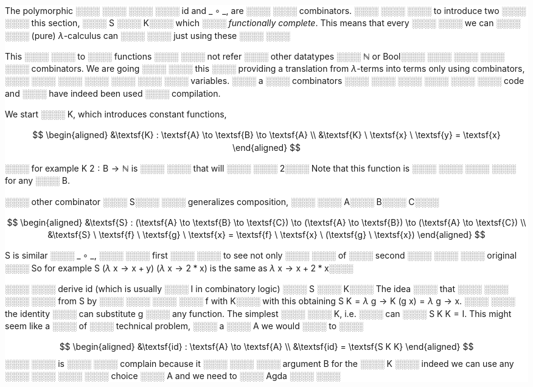 The polymorphic ░░░░ ░░░░ ░░░░ ░░░░ $\textsf{id}$ and $\_ \circ \_$, are ░░░░ ░░░░ combinators. ░░░░ ░░░░ ░░░░ to introduce two ░░░░ ░░░░ this section, ░░░░ $\textsf{S}$ ░░░░ $\textsf{K}$░░░░ which ░░░░ _functionally complete_. This means that every ░░░░ ░░░░ we can ░░░░ ░░░░ (pure) $\lambda$-calculus can ░░░░ ░░░░ just using these ░░░░ ░░░░  

This ░░░░ ░░░░ to ░░░░ functions ░░░░ ░░░░ not refer ░░░░ other datatypes ░░░░ $\mathbb{N}$ or $\textsf{Bool}$░░░░ ░░░░ ░░░░ ░░░░ ░░░░ combinators. We are going ░░░░ ░░░░ this ░░░░ providing a translation from $\lambda$-terms into terms only using combinators, ░░░░ ░░░░ ░░░░ ░░░░ ░░░░ ░░░░ ░░░░ variables. ░░░░ a ░░░░ combinators ░░░░ ░░░░ ░░░░ ░░░░ ░░░░ ░░░░ code and ░░░░ have indeed been used ░░░░ compilation.

We start ░░░░ $\textsf{K}$, which introduces constant functions,

$$
\begin{aligned}
&\textsf{K} : \textsf{A} \to \textsf{B} \to \textsf{A} \\
&\textsf{K} \ \textsf{x} \ \textsf{y} = \textsf{x}
\end{aligned}
$$

░░░░ for example $\textsf{K} \ 2 : \textsf{B} \to \mathbb{N}$ is ░░░░ ░░░░ that will ░░░░ ░░░░ $2$░░░░ Note that this function is ░░░░ ░░░░ ░░░░ ░░░░ for any ░░░░ $\textsf{B}$.

░░░░ other combinator ░░░░ $\textsf{S}$░░░░ ░░░░ generalizes composition, ░░░░ ░░░░ $\textsf{A}$░░░░ $\textsf{B}$░░░░ $\textsf{C}$░░░░

$$
\begin{aligned}
&\textsf{S} : (\textsf{A} \to \textsf{B} \to \textsf{C}) \to (\textsf{A} \to \textsf{B}) \to (\textsf{A} \to \textsf{C}) \\
&\textsf{S} \ \textsf{f} \ \textsf{g} \ \textsf{x} = \textsf{f} \ \textsf{x} \ (\textsf{g} \ \textsf{x})
\end{aligned}
$$

$\textsf{S}$ is similar ░░░░ $\_ \circ \_$, ░░░░ ░░░░ first ░░░░ ░░░░ to see not only ░░░░ ░░░░ of ░░░░ second ░░░░ ░░░░ ░░░░ original ░░░░ So for example $\textsf{S} \ (\lambda \ \textsf{x} \to \textsf{x} + \textsf{y}) \ (\lambda \ \textsf{x} \to 2 * \textsf{x})$ is the same as $\lambda \ \textsf{x} \to \textsf{x} + 2 * \textsf{x}$░░░░

░░░░ ░░░░ derive $\textsf{id}$ (which is usually ░░░░ $\textsf{I}$ in combinatory logic) ░░░░ $\textsf{S}$ ░░░░ $\textsf{K}$░░░░ The idea ░░░░ that ░░░░ ░░░░ ░░░░ ░░░░ from $\textsf{S}$ by ░░░░ ░░░░ ░░░░ ░░░░ $\textsf{f}$ with $\textsf{K}$░░░░ with this obtaining $\textsf{S} \ \textsf{K} = \lambda \ \textsf{g} \to \textsf{K} \ (\textsf{g} \ \textsf{x}) = \lambda \ \textsf{g} \to \textsf{x}$. ░░░░ ░░░░ the identity ░░░░ can substitute $\textsf{g}$ ░░░░ any function. The simplest ░░░░ ░░░░ $\textsf{K}$, i.e. ░░░░ can ░░░░ $\textsf{S} \ \textsf{K} \ \textsf{K} = \textsf{I}$. This might seem like a ░░░░ of ░░░░ technical problem, ░░░░ a ░░░░ $\textsf{A}$ we would ░░░░ to ░░░░

$$
\begin{aligned}
&\textsf{id} : \textsf{A} \to \textsf{A} \\
&\textsf{id} = \textsf{S K K}
\end{aligned}
$$
░░░░ ░░░░ is ░░░░ ░░░░ complain because it ░░░░ ░░░░ ░░░░ argument $\textsf{B}$ for the ░░░░ $\textsf{K}$ ░░░░ indeed we can use any ░░░░ ░░░░ ░░░░ ░░░░ choice ░░░░ $\textsf{A}$ and we need to ░░░░ Agda ░░░░ ░░░░
